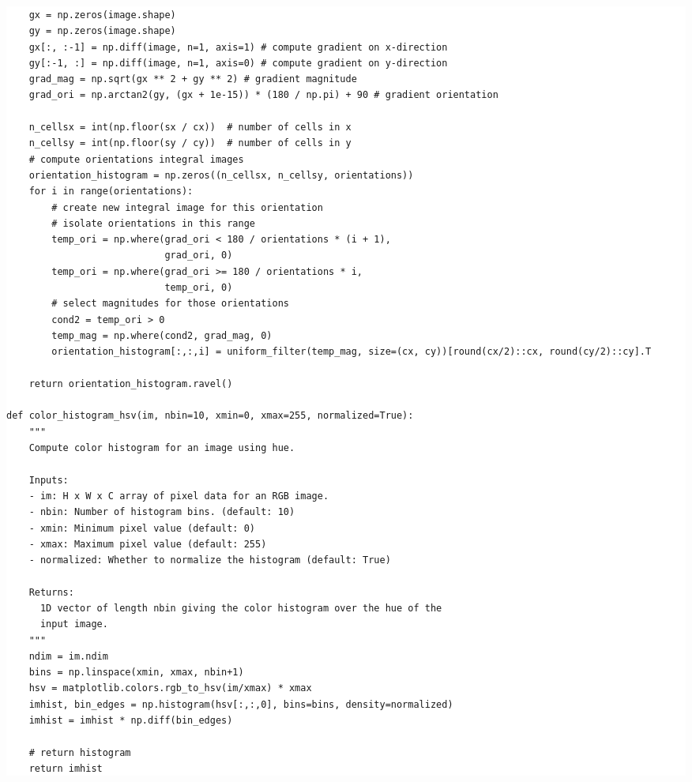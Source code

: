 ``` {.python session="py" results="output silent" exports="both"}
    gx = np.zeros(image.shape)
    gy = np.zeros(image.shape)
    gx[:, :-1] = np.diff(image, n=1, axis=1) # compute gradient on x-direction
    gy[:-1, :] = np.diff(image, n=1, axis=0) # compute gradient on y-direction
    grad_mag = np.sqrt(gx ** 2 + gy ** 2) # gradient magnitude
    grad_ori = np.arctan2(gy, (gx + 1e-15)) * (180 / np.pi) + 90 # gradient orientation

    n_cellsx = int(np.floor(sx / cx))  # number of cells in x
    n_cellsy = int(np.floor(sy / cy))  # number of cells in y
    # compute orientations integral images
    orientation_histogram = np.zeros((n_cellsx, n_cellsy, orientations))
    for i in range(orientations):
        # create new integral image for this orientation
        # isolate orientations in this range
        temp_ori = np.where(grad_ori < 180 / orientations * (i + 1),
                            grad_ori, 0)
        temp_ori = np.where(grad_ori >= 180 / orientations * i,
                            temp_ori, 0)
        # select magnitudes for those orientations
        cond2 = temp_ori > 0
        temp_mag = np.where(cond2, grad_mag, 0)
        orientation_histogram[:,:,i] = uniform_filter(temp_mag, size=(cx, cy))[round(cx/2)::cx, round(cy/2)::cy].T

    return orientation_histogram.ravel()

def color_histogram_hsv(im, nbin=10, xmin=0, xmax=255, normalized=True):
    """
    Compute color histogram for an image using hue.

    Inputs:
    - im: H x W x C array of pixel data for an RGB image.
    - nbin: Number of histogram bins. (default: 10)
    - xmin: Minimum pixel value (default: 0)
    - xmax: Maximum pixel value (default: 255)
    - normalized: Whether to normalize the histogram (default: True)

    Returns:
      1D vector of length nbin giving the color histogram over the hue of the
      input image.
    """
    ndim = im.ndim
    bins = np.linspace(xmin, xmax, nbin+1)
    hsv = matplotlib.colors.rgb_to_hsv(im/xmax) * xmax
    imhist, bin_edges = np.histogram(hsv[:,:,0], bins=bins, density=normalized)
    imhist = imhist * np.diff(bin_edges)

    # return histogram
    return imhist
```
